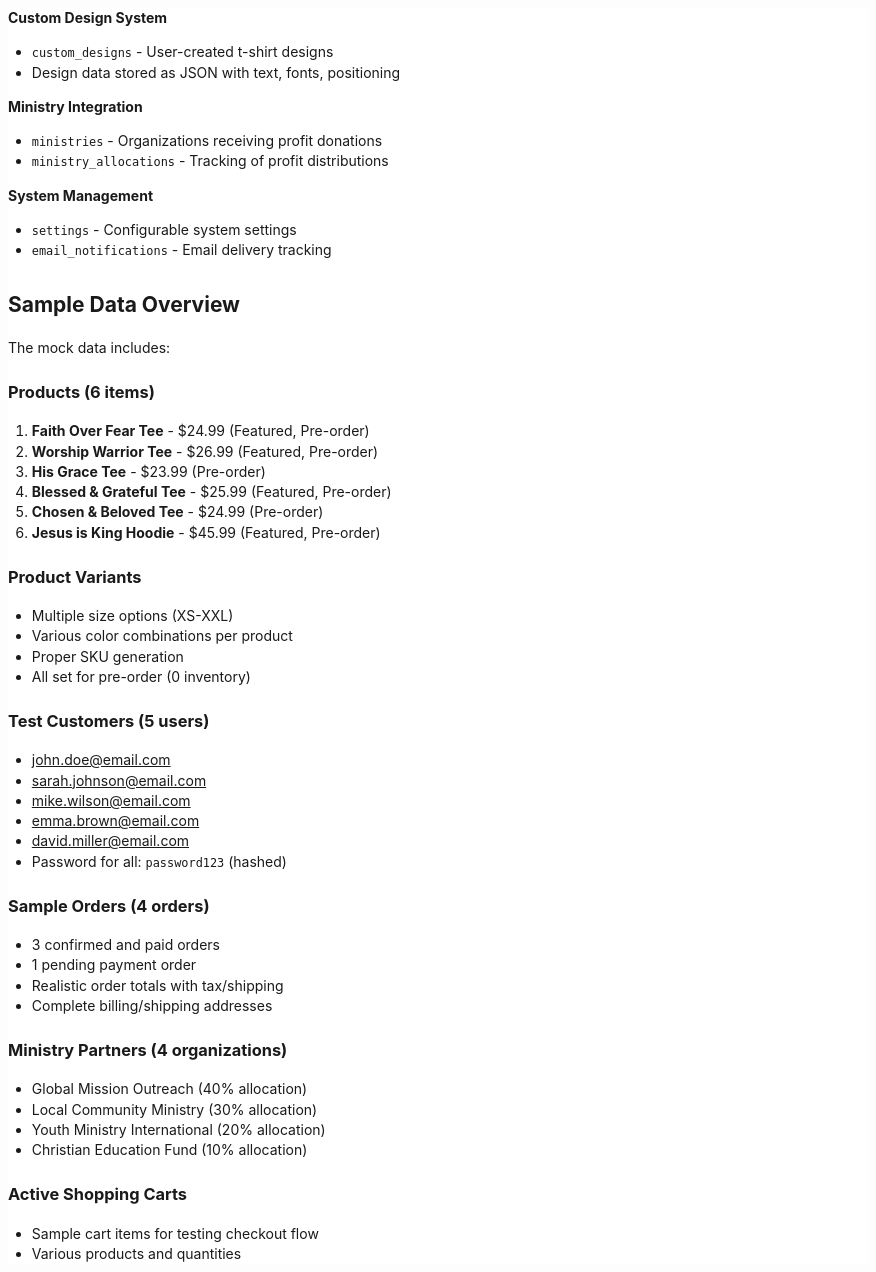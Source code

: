 **Custom Design System**
- `custom_designs` - User-created t-shirt designs
- Design data stored as JSON with text, fonts, positioning

**Ministry Integration**
- `ministries` - Organizations receiving profit donations
- `ministry_allocations` - Tracking of profit distributions

**System Management**
- `settings` - Configurable system settings
- `email_notifications` - Email delivery tracking

## Sample Data Overview

The mock data includes:

### Products (6 items)
1. **Faith Over Fear Tee** - $24.99 (Featured, Pre-order)
2. **Worship Warrior Tee** - $26.99 (Featured, Pre-order)
3. **His Grace Tee** - $23.99 (Pre-order)
4. **Blessed & Grateful Tee** - $25.99 (Featured, Pre-order)
5. **Chosen & Beloved Tee** - $24.99 (Pre-order)
6. **Jesus is King Hoodie** - $45.99 (Featured, Pre-order)

### Product Variants
- Multiple size options (XS-XXL)
- Various color combinations per product
- Proper SKU generation
- All set for pre-order (0 inventory)

### Test Customers (5 users)
- john.doe@email.com
- sarah.johnson@email.com
- mike.wilson@email.com
- emma.brown@email.com
- david.miller@email.com
- Password for all: `password123` (hashed)

### Sample Orders (4 orders)
- 3 confirmed and paid orders
- 1 pending payment order
- Realistic order totals with tax/shipping
- Complete billing/shipping addresses

### Ministry Partners (4 organizations)
- Global Mission Outreach (40% allocation)
- Local Community Ministry (30% allocation)
- Youth Ministry International (20% allocation)
- Christian Education Fund (10% allocation)

### Active Shopping Carts
- Sample cart items for testing checkout flow
- Various products and quantities
